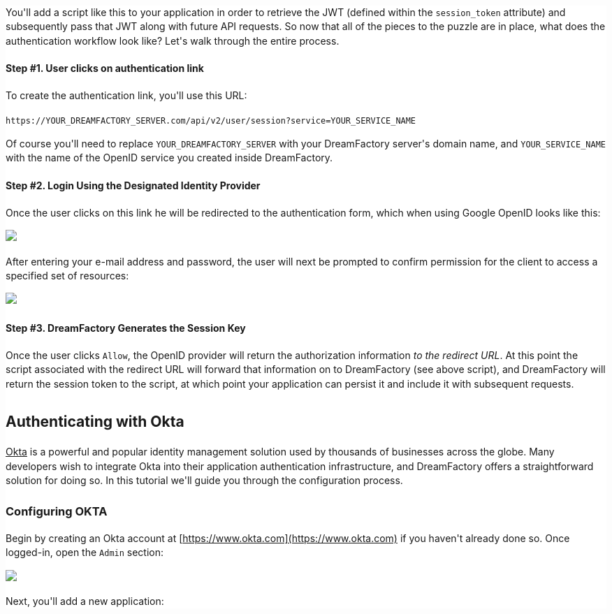You'll add a script like this to your application in order to retrieve the JWT (defined within the `session_token` attribute) and subsequently pass that JWT along with future API requests. So now that all of the pieces to the puzzle are in place, what does the authentication workflow look like? Let's walk through the entire process.

#### Step #1. User clicks on authentication link

To create the authentication link, you'll use this URL:

    https://YOUR_DREAMFACTORY_SERVER.com/api/v2/user/session?service=YOUR_SERVICE_NAME

Of course you'll need to replace `YOUR_DREAMFACTORY_SERVER` with your DreamFactory server's domain name, and `YOUR_SERVICE_NAME` with the name of the OpenID service you created inside DreamFactory. 

#### Step #2. Login Using the Designated Identity Provider

Once the user clicks on this link he will be redirected to the authentication form, which when using Google OpenID looks like this:

<p>
<img src="/images/04/openid/google-email-prompt.png" width="500">
</p>

After entering your e-mail address and password, the user will next be prompted to confirm permission for the client to access a specified set of resources:

<p>
<img src="/images/04/openid/google-allow-deny.png" width="500">
</p>

#### Step #3. DreamFactory Generates the Session Key

Once the user clicks `Allow`, the OpenID provider will return the authorization information *to the redirect URL*. At this point the script associated with the redirect URL will forward that information on to DreamFactory (see above script), and DreamFactory will return the session token to the script, at which point your application can persist it and include it with subsequent requests.

## Authenticating with Okta

[Okta](https://www.okta.com) is a powerful and popular identity management solution used by thousands of businesses across the globe. Many developers wish to integrate Okta into their application authentication infrastructure, and DreamFactory offers a straightforward solution for doing so. In this tutorial we'll guide you through the configuration process.

### Configuring OKTA
                
Begin by creating an Okta account at [https://www.okta.com](https://www.okta.com) if you haven't already done so. Once logged-in, open the `Admin` section:

<p>
<img src="/images/04/okta/3453a85c_2019.18.04..png" width="800">
</p>
                    
Next, you'll add a new application:
